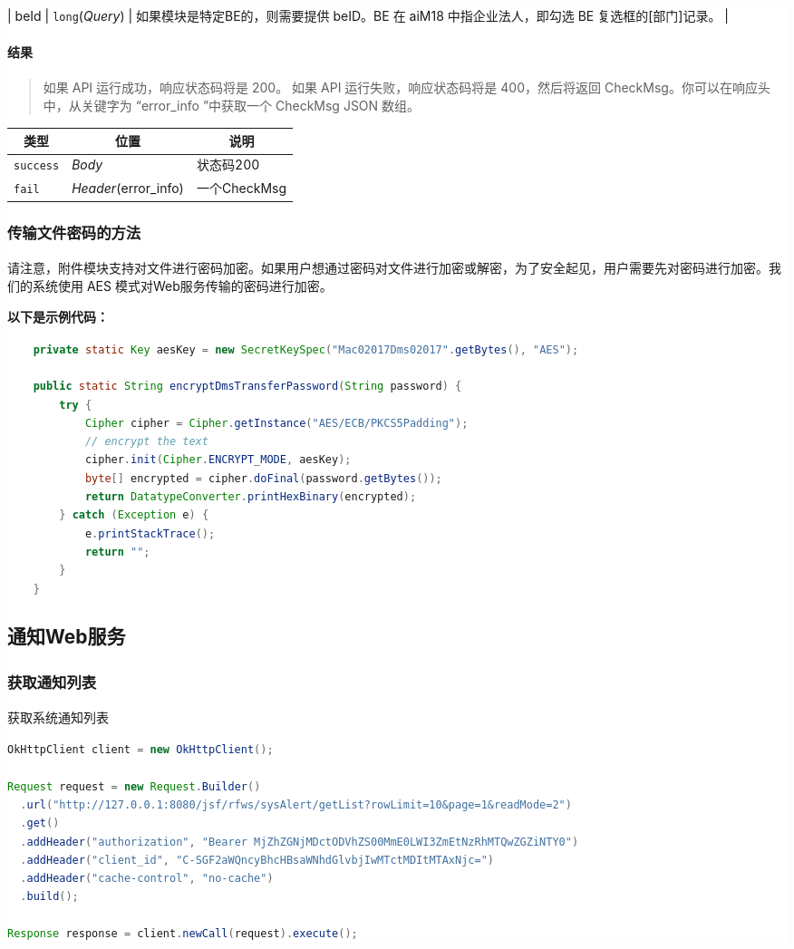 | beId          | `long`(*Query*)    | 如果模块是特定BE的，则需要提供 beID。BE 在 aiM18 中指企业法人，即勾选 BE 复选框的[部门]记录。 |



#### 结果

>如果 API 运行成功，响应状态码将是 200。 
>如果 API 运行失败，响应状态码将是 400，然后将返回 CheckMsg。你可以在响应头中，从关键字为 “error_info ”中获取一个 CheckMsg JSON 数组。 

| 类型      | 位置             | 说明 |
| --------- | -------------------- | ----------- |
| `success` | *Body*               | 状态码200 |
| `fail`    | *Header*(error_info) | 一个CheckMsg  |



### 传输文件密码的方法

请注意，附件模块支持对文件进行密码加密。如果用户想通过密码对文件进行加密或解密，为了安全起见，用户需要先对密码进行加密。我们的系统使用 AES 模式对Web服务传输的密码进行加密。

**以下是示例代码：**

```java
	private static Key aesKey = new SecretKeySpec("Mac02017Dms02017".getBytes(), "AES");

	public static String encryptDmsTransferPassword(String password) {
		try {
			Cipher cipher = Cipher.getInstance("AES/ECB/PKCS5Padding");
			// encrypt the text
			cipher.init(Cipher.ENCRYPT_MODE, aesKey);
			byte[] encrypted = cipher.doFinal(password.getBytes());
			return DatatypeConverter.printHexBinary(encrypted);
		} catch (Exception e) {
			e.printStackTrace();
			return "";
		}
	}
```



## 通知Web服务

### 获取通知列表

获取系统通知列表

```java
OkHttpClient client = new OkHttpClient();

Request request = new Request.Builder()
  .url("http://127.0.0.1:8080/jsf/rfws/sysAlert/getList?rowLimit=10&page=1&readMode=2")
  .get()
  .addHeader("authorization", "Bearer MjZhZGNjMDctODVhZS00MmE0LWI3ZmEtNzRhMTQwZGZiNTY0")
  .addHeader("client_id", "C-SGF2aWQncyBhcHBsaWNhdGlvbjIwMTctMDItMTAxNjc=")
  .addHeader("cache-control", "no-cache")
  .build();

Response response = client.newCall(request).execute();
```
